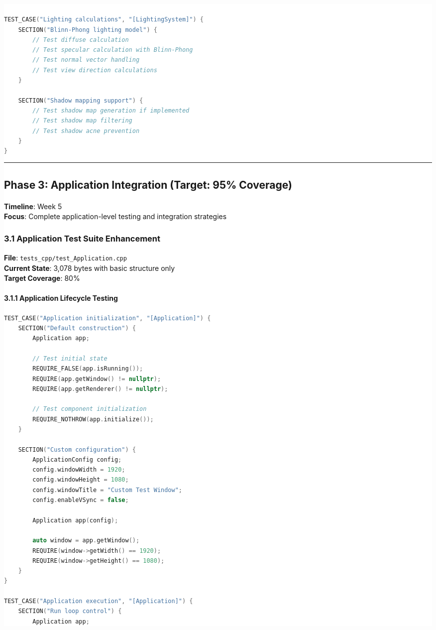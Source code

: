 ```cpp

TEST_CASE("Lighting calculations", "[LightingSystem]") {
    SECTION("Blinn-Phong lighting model") {
        // Test diffuse calculation
        // Test specular calculation with Blinn-Phong
        // Test normal vector handling
        // Test view direction calculations
    }
    
    SECTION("Shadow mapping support") {
        // Test shadow map generation if implemented
        // Test shadow map filtering
        // Test shadow acne prevention
    }
}
```

---

## Phase 3: Application Integration (Target: 95% Coverage)
**Timeline**: Week 5  
**Focus**: Complete application-level testing and integration strategies

### 3.1 Application Test Suite Enhancement

**File**: `tests_cpp/test_Application.cpp`  
**Current State**: 3,078 bytes with basic structure only  
**Target Coverage**: 80%  

#### 3.1.1 Application Lifecycle Testing

```cpp
TEST_CASE("Application initialization", "[Application]") {
    SECTION("Default construction") {
        Application app;
        
        // Test initial state
        REQUIRE_FALSE(app.isRunning());
        REQUIRE(app.getWindow() != nullptr);
        REQUIRE(app.getRenderer() != nullptr);
        
        // Test component initialization
        REQUIRE_NOTHROW(app.initialize());
    }
    
    SECTION("Custom configuration") {
        ApplicationConfig config;
        config.windowWidth = 1920;
        config.windowHeight = 1080;
        config.windowTitle = "Custom Test Window";
        config.enableVSync = false;
        
        Application app(config);
        
        auto window = app.getWindow();
        REQUIRE(window->getWidth() == 1920);
        REQUIRE(window->getHeight() == 1080);
    }
}

TEST_CASE("Application execution", "[Application]") {
    SECTION("Run loop control") {
        Application app;
```